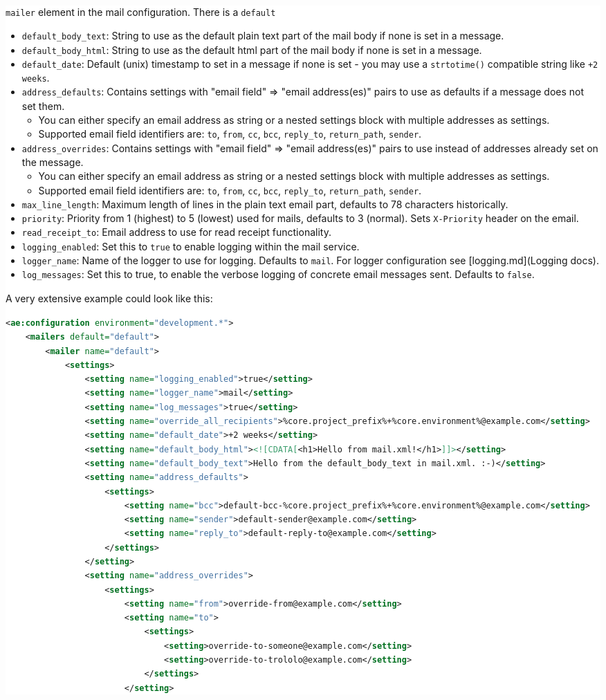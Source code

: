 ```mailer``` element in the mail configuration. There is a ```default```
- ```default_body_text```: String to use as the default plain text part of the mail body if none is set in a message.
- ```default_body_html```: String to use as the default html part of the mail body if none is set in a message.
- ```default_date```: Default (unix) timestamp to set in a message if none is set - you may use a ```strtotime()``` compatible string like ```+2 weeks```.
- ```address_defaults```: Contains settings with "email field" => "email address(es)" pairs to use as defaults if a message does not set them.
  - You can either specify an email address as string or a nested settings block with multiple addresses as settings.
  - Supported email field identifiers are: `to`, `from`, `cc`, `bcc`, ```reply_to```, ```return_path```, `sender`.
- ```address_overrides```: Contains settings with "email field" => "email address(es)" pairs to use instead of addresses already set on the message.
  - You can either specify an email address as string or a nested settings block with multiple addresses as settings.
  - Supported email field identifiers are: `to`, `from`, `cc`, `bcc`, ```reply_to```, ```return_path```, `sender`.
- ```max_line_length```: Maximum length of lines in the plain text email part, defaults to 78 characters historically.
- ```priority```: Priority from 1 (highest) to 5 (lowest) used for mails, defaults to 3 (normal). Sets `X-Priority` header on the email.
- ```read_receipt_to```: Email address to use for read receipt functionality.
- ```logging_enabled```: Set this to `true` to enable logging within the mail service.
- ```logger_name```: Name of the logger to use for logging. Defaults to `mail`. For logger configuration see [logging.md](Logging docs).
- ```log_messages```: Set this to true, to enable the verbose logging of concrete email messages sent. Defaults to `false`.

A very extensive example could look like this:

```xml
<ae:configuration environment="development.*">
    <mailers default="default">
        <mailer name="default">
            <settings>
                <setting name="logging_enabled">true</setting>
                <setting name="logger_name">mail</setting>
                <setting name="log_messages">true</setting>
                <setting name="override_all_recipients">%core.project_prefix%+%core.environment%@example.com</setting>
                <setting name="default_date">+2 weeks</setting>
                <setting name="default_body_html"><![CDATA[<h1>Hello from mail.xml!</h1>]]></setting>
                <setting name="default_body_text">Hello from the default_body_text in mail.xml. :-)</setting>
                <setting name="address_defaults">
                    <settings>
                        <setting name="bcc">default-bcc-%core.project_prefix%+%core.environment%@example.com</setting>
                        <setting name="sender">default-sender@example.com</setting>
                        <setting name="reply_to">default-reply-to@example.com</setting>
                    </settings>
                </setting>
                <setting name="address_overrides">
                    <settings>
                        <setting name="from">override-from@example.com</setting>
                        <setting name="to">
                            <settings>
                                <setting>override-to-someone@example.com</setting>
                                <setting>override-to-trololo@example.com</setting>
                            </settings>
                        </setting>
```